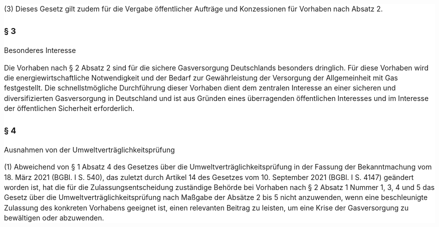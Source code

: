 </div>

<div class="jurAbsatz">

(3) Dieses Gesetz gilt zudem für die Vergabe öffentlicher Aufträge und
Konzessionen für Vorhaben nach Absatz 2.

</div>

</div>

</div>

</div>

<span id="BJNR080200022BJNE000400000.html"></span>

### § 3  
Besonderes Interesse

<div>

<div class="jnhtml">

<div>

<div class="jurAbsatz">

Die Vorhaben nach § 2 Absatz 2 sind für die sichere Gasversorgung
Deutschlands besonders dringlich. Für diese Vorhaben wird die
energiewirtschaftliche Notwendigkeit und der Bedarf zur Gewährleistung
der Versorgung der Allgemeinheit mit Gas festgestellt. Die
schnellstmögliche Durchführung dieser Vorhaben dient dem zentralen
Interesse an einer sicheren und diversifizierten Gasversorgung in
Deutschland und ist aus Gründen eines überragenden öffentlichen
Interesses und im Interesse der öffentlichen Sicherheit erforderlich.

</div>

</div>

</div>

</div>

<span id="BJNR080200022BJNE000500000.html"></span>

### § 4  
Ausnahmen von der Umweltverträglichkeitsprüfung

<div>

<div class="jnhtml">

<div>

<div class="jurAbsatz">

(1) Abweichend von § 1 Absatz 4 des Gesetzes über die
Umweltverträglichkeitsprüfung in der Fassung der Bekanntmachung vom
18. März 2021 (BGBl. I S. 540), das zuletzt durch Artikel 14 des
Gesetzes vom 10. September 2021 (BGBl. I S. 4147) geändert worden ist,
hat die für die Zulassungsentscheidung zuständige Behörde bei Vorhaben
nach § 2 Absatz 1 Nummer 1, 3, 4 und 5 das Gesetz über die
Umweltverträglichkeitsprüfung nach Maßgabe der Absätze 2 bis 5 nicht
anzuwenden, wenn eine beschleunigte Zulassung des konkreten Vorhabens
geeignet ist, einen relevanten Beitrag zu leisten, um eine Krise der
Gasversorgung zu bewältigen oder abzuwenden.
